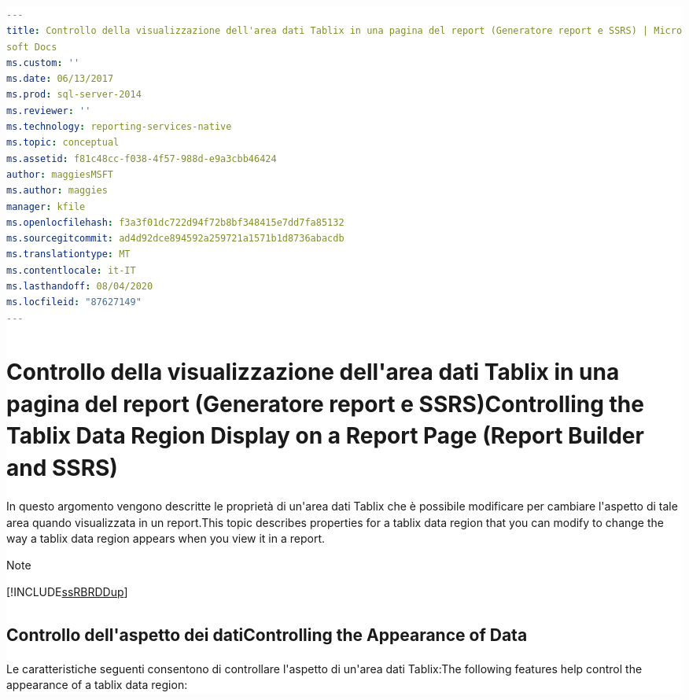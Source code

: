 ```yaml
---
title: Controllo della visualizzazione dell'area dati Tablix in una pagina del report (Generatore report e SSRS) | Microsoft Docs
ms.custom: ''
ms.date: 06/13/2017
ms.prod: sql-server-2014
ms.reviewer: ''
ms.technology: reporting-services-native
ms.topic: conceptual
ms.assetid: f81c48cc-f038-4f57-988d-e9a3cbb46424
author: maggiesMSFT
ms.author: maggies
manager: kfile
ms.openlocfilehash: f3a3f01dc722d94f72b8bf348415e7dd7fa85132
ms.sourcegitcommit: ad4d92dce894592a259721a1571b1d8736abacdb
ms.translationtype: MT
ms.contentlocale: it-IT
ms.lasthandoff: 08/04/2020
ms.locfileid: "87627149"
---
```

# <a name="controlling-the-tablix-data-region-display-on-a-report-page-report-builder-and-ssrs"></a><span data-ttu-id="68382-102">Controllo della visualizzazione dell'area dati Tablix in una pagina del report (Generatore report e SSRS)</span><span class="sxs-lookup"><span data-stu-id="68382-102">Controlling the Tablix Data Region Display on a Report Page (Report Builder and SSRS)</span></span>
  <span data-ttu-id="68382-103">In questo argomento vengono descritte le proprietà di un'area dati Tablix che è possibile modificare per cambiare l'aspetto di tale area quando visualizzata in un report.</span><span class="sxs-lookup"><span data-stu-id="68382-103">This topic describes properties for a tablix data region that you can modify to change the way a tablix data region appears when you view it in a report.</span></span>  
  
> [!NOTE]  
>  [!INCLUDE[ssRBRDDup](../../includes/ssrbrddup-md.md)]  
  
## <a name="controlling-the-appearance-of-data"></a><span data-ttu-id="68382-104">Controllo dell'aspetto dei dati</span><span class="sxs-lookup"><span data-stu-id="68382-104">Controlling the Appearance of Data</span></span>  
 <span data-ttu-id="68382-105">Le caratteristiche seguenti consentono di controllare l'aspetto di un'area dati Tablix:</span><span class="sxs-lookup"><span data-stu-id="68382-105">The following features help control the appearance of a tablix data region:</span></span>  
  